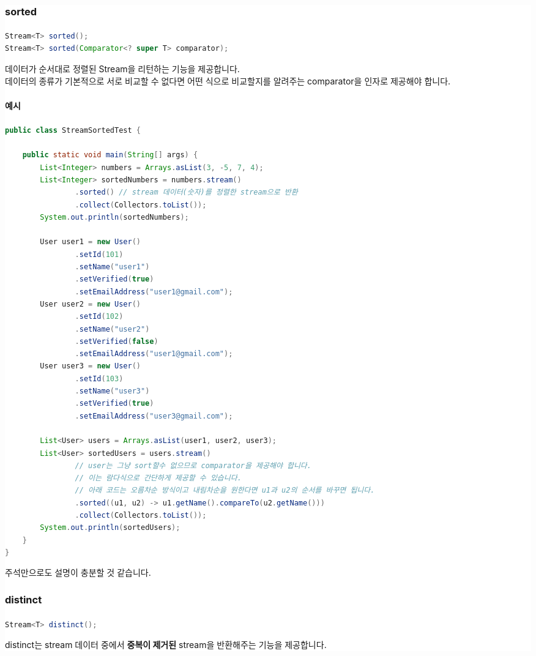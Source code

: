 ### sorted
```java
Stream<T> sorted();
Stream<T> sorted(Comparator<? super T> comparator);
```
데이터가 순서대로 정렬된 Stream을 리턴하는 기능을 제공합니다.  
데이터의 종류가 기본적으로 서로 비교할 수 없다면 어떤 식으로 비교할지를 알려주는 comparator을 인자로 제공해야 합니다.  

#### 예시
```java
public class StreamSortedTest {

	public static void main(String[] args) {
		List<Integer> numbers = Arrays.asList(3, -5, 7, 4);
		List<Integer> sortedNumbers = numbers.stream()
				.sorted() // stream 데이터(숫자)를 정렬한 stream으로 반환
				.collect(Collectors.toList());
		System.out.println(sortedNumbers);
		
		User user1 = new User()
				.setId(101)
				.setName("user1")
				.setVerified(true)
				.setEmailAddress("user1@gmail.com");
		User user2 = new User()
				.setId(102)
				.setName("user2")
				.setVerified(false)
				.setEmailAddress("user1@gmail.com");
		User user3 = new User()
				.setId(103)
				.setName("user3")
				.setVerified(true)
				.setEmailAddress("user3@gmail.com");

		List<User> users = Arrays.asList(user1, user2, user3);
		List<User> sortedUsers = users.stream()
				// user는 그냥 sort할수 없으므로 comparator을 제공해야 합니다.
				// 이는 람다식으로 간단하게 제공할 수 있습니다.
				// 아래 코드는 오름차순 방식이고 내림차순을 원한다면 u1과 u2의 순서를 바꾸면 됩니다.
				.sorted((u1, u2) -> u1.getName().compareTo(u2.getName())) 
				.collect(Collectors.toList());
		System.out.println(sortedUsers);
	}
}
```
주석만으로도 설명이 충분할 것 같습니다.  

### distinct
```java
Stream<T> distinct();
```
distinct는 stream 데이터 중에서 __중복이 제거된__ stream을 반환해주는 기능을 제공합니다.  
